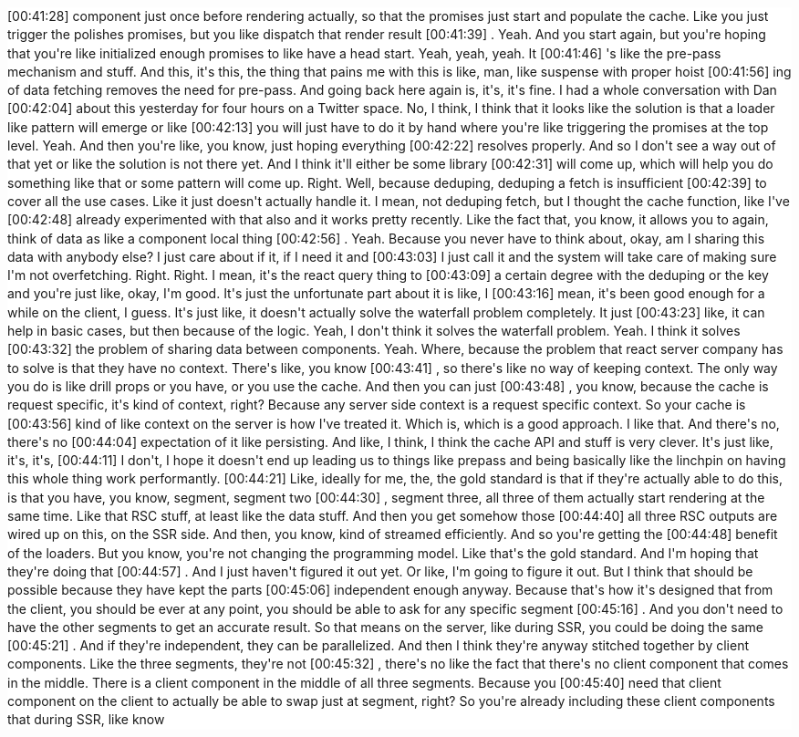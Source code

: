 [00:41:28]  component just once before rendering actually, so that the promises just start and populate the cache. Like you just trigger the polishes promises, but you like dispatch that render result
[00:41:39] . Yeah. And you start again, but you're hoping that you're like initialized enough promises to like have a head start. Yeah, yeah, yeah. It
[00:41:46] 's like the pre-pass mechanism and stuff. And this, it's this, the thing that pains me with this is like, man, like suspense with proper hoist
[00:41:56] ing of data fetching removes the need for pre-pass. And going back here again is, it's, it's fine. I had a whole conversation with Dan
[00:42:04]  about this yesterday for four hours on a Twitter space. No, I think, I think that it looks like the solution is that a loader like pattern will emerge or like
[00:42:13]  you will just have to do it by hand where you're like triggering the promises at the top level. Yeah. And then you're like, you know, just hoping everything
[00:42:22]  resolves properly. And so I don't see a way out of that yet or like the solution is not there yet. And I think it'll either be some library
[00:42:31]  will come up, which will help you do something like that or some pattern will come up. Right. Well, because deduping, deduping a fetch is insufficient
[00:42:39]  to cover all the use cases. Like it just doesn't actually handle it. I mean, not deduping fetch, but I thought the cache function, like I've
[00:42:48]  already experimented with that also and it works pretty recently. Like the fact that, you know, it allows you to again, think of data as like a component local thing
[00:42:56] . Yeah. Because you never have to think about, okay, am I sharing this data with anybody else? I just care about if it, if I need it and
[00:43:03]  I just call it and the system will take care of making sure I'm not overfetching. Right. Right. I mean, it's the react query thing to
[00:43:09]  a certain degree with the deduping or the key and you're just like, okay, I'm good. It's just the unfortunate part about it is like, I
[00:43:16]  mean, it's been good enough for a while on the client, I guess. It's just like, it doesn't actually solve the waterfall problem completely. It just
[00:43:23]  like, it can help in basic cases, but then because of the logic. Yeah, I don't think it solves the waterfall problem. Yeah. I think it solves
[00:43:32]  the problem of sharing data between components. Yeah. Where, because the problem that react server company has to solve is that they have no context. There's like, you know
[00:43:41] , so there's like no way of keeping context. The only way you do is like drill props or you have, or you use the cache. And then you can just
[00:43:48] , you know, because the cache is request specific, it's kind of context, right? Because any server side context is a request specific context. So your cache is
[00:43:56]  kind of like context on the server is how I've treated it. Which is, which is a good approach. I like that. And there's no, there's no
[00:44:04]  expectation of it like persisting. And like, I think, I think the cache API and stuff is very clever. It's just like, it's, it's,
[00:44:11]  I don't, I hope it doesn't end up leading us to things like prepass and being basically like the linchpin on having this whole thing work performantly.
[00:44:21]  Like, ideally for me, the, the gold standard is that if they're actually able to do this, is that you have, you know, segment, segment two
[00:44:30] , segment three, all three of them actually start rendering at the same time. Like that RSC stuff, at least like the data stuff. And then you get somehow those
[00:44:40]  all three RSC outputs are wired up on this, on the SSR side. And then, you know, kind of streamed efficiently. And so you're getting the
[00:44:48]  benefit of the loaders. But you know, you're not changing the programming model. Like that's the gold standard. And I'm hoping that they're doing that
[00:44:57] . And I just haven't figured it out yet. Or like, I'm going to figure it out. But I think that should be possible because they have kept the parts
[00:45:06]  independent enough anyway. Because that's how it's designed that from the client, you should be ever at any point, you should be able to ask for any specific segment
[00:45:16] . And you don't need to have the other segments to get an accurate result. So that means on the server, like during SSR, you could be doing the same
[00:45:21] . And if they're independent, they can be parallelized. And then I think they're anyway stitched together by client components. Like the three segments, they're not
[00:45:32] , there's no like the fact that there's no client component that comes in the middle. There is a client component in the middle of all three segments. Because you
[00:45:40]  need that client component on the client to actually be able to swap just at segment, right? So you're already including these client components that during SSR, like know